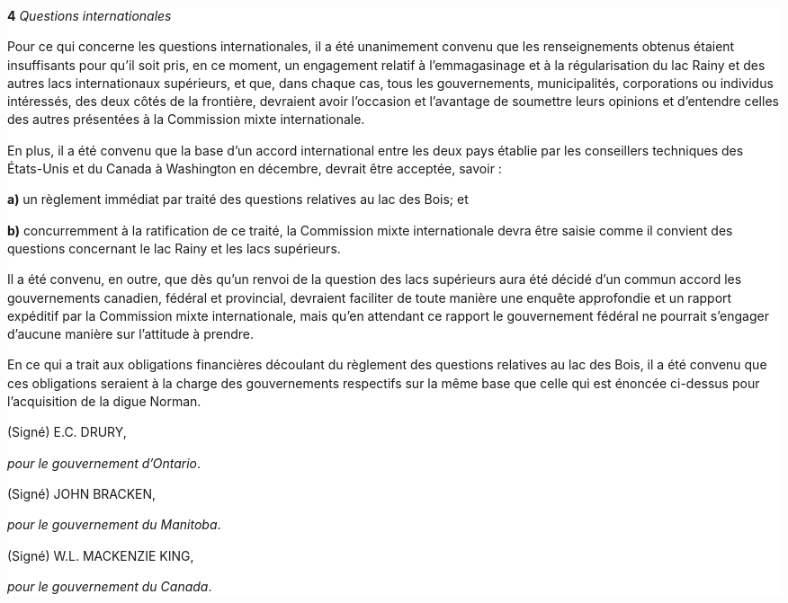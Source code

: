 

**4** *Questions internationales*

Pour ce qui concerne les questions internationales, il a été unanimement convenu que les renseignements obtenus étaient insuffisants pour qu’il soit pris, en ce moment, un engagement relatif à l’emmagasinage et à la régularisation du lac Rainy et des autres lacs internationaux supérieurs, et que, dans chaque cas, tous les gouvernements, municipalités, corporations ou individus intéressés, des deux côtés de la frontière, devraient avoir l’occasion et l’avantage de soumettre leurs opinions et d’entendre celles des autres présentées à la Commission mixte internationale.



En plus, il a été convenu que la base d’un accord international entre les deux pays établie par les conseillers techniques des États-Unis et du Canada à Washington en décembre, devrait être acceptée, savoir :

**a)** un règlement immédiat par traité des questions relatives au lac des Bois; et



**b)** concurremment à la ratification de ce traité, la Commission mixte internationale devra être saisie comme il convient des questions concernant le lac Rainy et les lacs supérieurs.





Il a été convenu, en outre, que dès qu’un renvoi de la question des lacs supérieurs aura été décidé d’un commun accord les gouvernements canadien, fédéral et provincial, devraient faciliter de toute manière une enquête approfondie et un rapport expéditif par la Commission mixte internationale, mais qu’en attendant ce rapport le gouvernement fédéral ne pourrait s’engager d’aucune manière sur l’attitude à prendre.



En ce qui a trait aux obligations financières découlant du règlement des questions relatives au lac des Bois, il a été convenu que ces obligations seraient à la charge des gouvernements respectifs sur la même base que celle qui est énoncée ci-dessus pour l’acquisition de la digue Norman.





(Signé) E.C. DRURY,

*pour le gouvernement d’Ontario*.





(Signé) JOHN BRACKEN,

*pour le gouvernement du Manitoba*.





(Signé) W.L. MACKENZIE KING,

*pour le gouvernement du Canada*.






